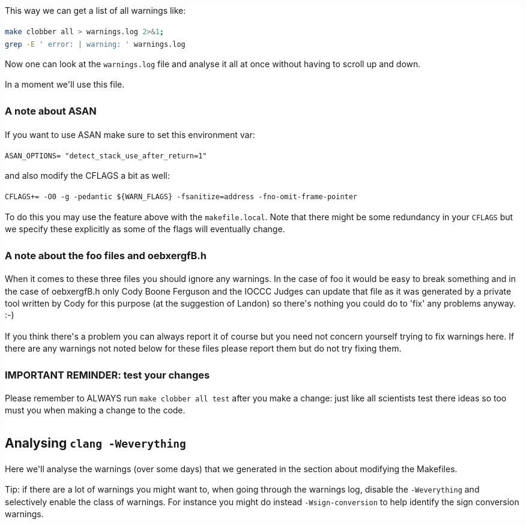 This way we can get a list of all warnings like:

```sh
make clobber all > warnings.log 2>&1;
grep -E ' error: | warning: ' warnings.log
```


Now one can look at the `warnings.log` file and analyse it all at once without
having to scroll up and down.

In a moment we'll use this file.


### A note about ASAN

If you want to use ASAN make sure to set this environment var:

	ASAN_OPTIONS= "detect_stack_use_after_return=1"

and also modify the CFLAGS a bit as well:

	CFLAGS+= -O0 -g -pedantic ${WARN_FLAGS} -fsanitize=address -fno-omit-frame-pointer

To do this you may use the feature above with the `makefile.local`.  Note that
there might be some redundancy in your `CFLAGS` but we specify these explicitly
as some of the flags will eventually change.


### A note about the foo files and oebxergfB.h

When it comes to these three files you should ignore any warnings. In the case
of foo it would be easy to break something and in the case of oebxergfB.h only
Cody Boone Ferguson and the IOCCC Judges can update that file as it was
generated by a private tool written by Cody for this purpose (at the suggestion
of Landon) so there's nothing you could do to 'fix' any problems anyway. :-)

If you think there's a problem you can always report it of course but you need
not concern yourself trying to fix warnings here. If there are any warnings not
noted below for these files please report them but do not try fixing them.


### IMPORTANT REMINDER: test your changes

Please remember to ALWAYS run `make clobber all test` after you make a change:
just like all scientists test there ideas so too must you when making a change
to the code.


## Analysing `clang -Weverything`

Here we'll analyse the warnings (over some days) that we generated in the
section about modifying the Makefiles.

Tip: if there are a lot of warnings you might want to, when going through the
warnings log, disable the `-Weverything` and selectively enable the class of
warnings. For instance you might do instead `-Wsign-conversion` to help
identify the sign conversion warnings.
